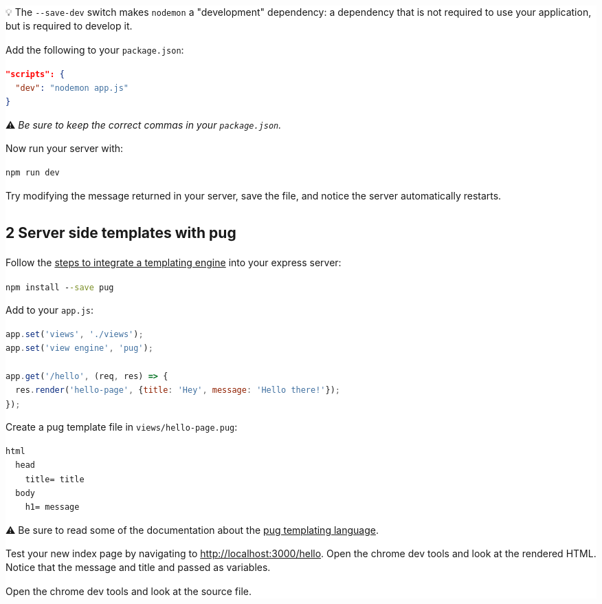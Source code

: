 💡 The `--save-dev` switch makes `nodemon` a "development" dependency: a dependency that is not required to use your application, but is required to develop it.

Add the following to your `package.json`:
```json
"scripts": {
  "dev": "nodemon app.js"
}
```

⚠️ _Be sure to keep the correct commas in your `package.json`._

Now run your server with:
```cmd
npm run dev
```

Try modifying the message returned in your server, save the file, and notice the server automatically restarts.

## 2 Server side templates with pug

Follow the [steps to integrate a templating engine](https://expressjs.com/fr/guide/using-template-engines.html) into your express server:

```cmd
npm install --save pug
```

Add to your `app.js`:
```javascript
app.set('views', './views');
app.set('view engine', 'pug');

app.get('/hello', (req, res) => {
  res.render('hello-page', {title: 'Hey', message: 'Hello there!'});
});
```

Create a pug template file in `views/hello-page.pug`:
```pug
html
  head
    title= title
  body
    h1= message
```

⚠️ Be sure to read some of the documentation about the [pug templating language](https://pugjs.org/language/tags.html).

Test your new index page by  navigating to [http://localhost:3000/hello](http://localhost:3000/hello). Open the chrome dev tools and look at the rendered HTML. Notice that the message and title and passed as variables.

Open the chrome dev tools and look at the source file.

